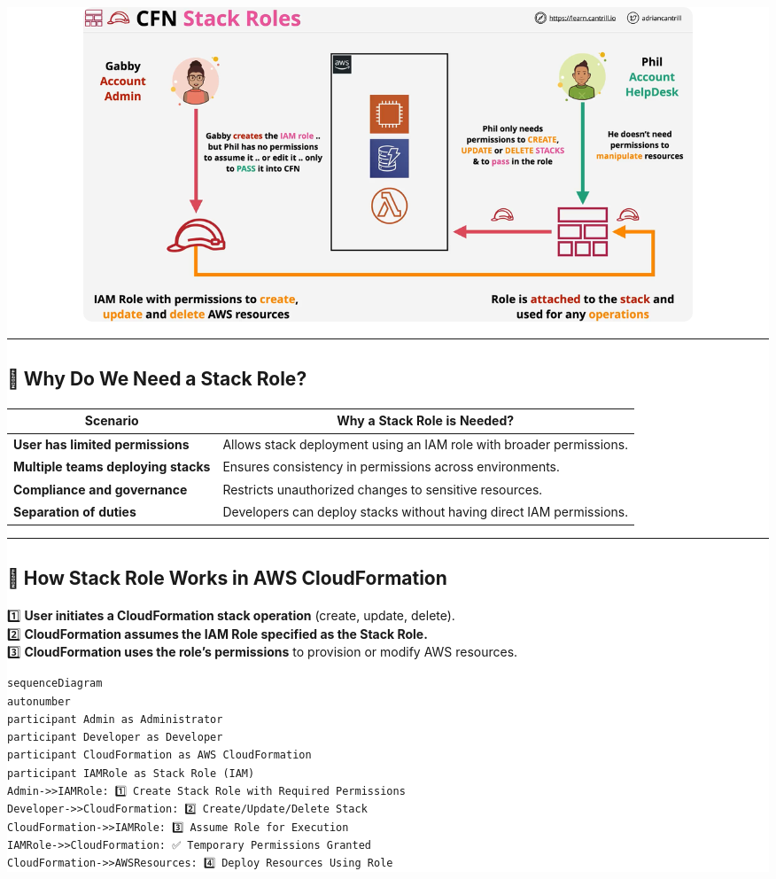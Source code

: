 
<div style="text-align: center;">
  <img src="images/cfn-stack-role.png" style="border-radius: 10px; width: 80%;" alt="cfn-stack-role">
</div>

---

## **🔖 Why Do We Need a Stack Role?**

| **Scenario**                        | **Why a Stack Role is Needed?**                                     |
| ----------------------------------- | ------------------------------------------------------------------- |
| **User has limited permissions**    | Allows stack deployment using an IAM role with broader permissions. |
| **Multiple teams deploying stacks** | Ensures consistency in permissions across environments.             |
| **Compliance and governance**       | Restricts unauthorized changes to sensitive resources.              |
| **Separation of duties**            | Developers can deploy stacks without having direct IAM permissions. |

---

## **🔖 How Stack Role Works in AWS CloudFormation**

1️⃣ **User initiates a CloudFormation stack operation** (create, update, delete).  
2️⃣ **CloudFormation assumes the IAM Role specified as the Stack Role.**  
3️⃣ **CloudFormation uses the role’s permissions** to provision or modify AWS resources.

```mermaid
sequenceDiagram
autonumber
participant Admin as Administrator
participant Developer as Developer
participant CloudFormation as AWS CloudFormation
participant IAMRole as Stack Role (IAM)
Admin->>IAMRole: 1️⃣ Create Stack Role with Required Permissions
Developer->>CloudFormation: 2️⃣ Create/Update/Delete Stack
CloudFormation->>IAMRole: 3️⃣ Assume Role for Execution
IAMRole->>CloudFormation: ✅ Temporary Permissions Granted
CloudFormation->>AWSResources: 4️⃣ Deploy Resources Using Role
```
